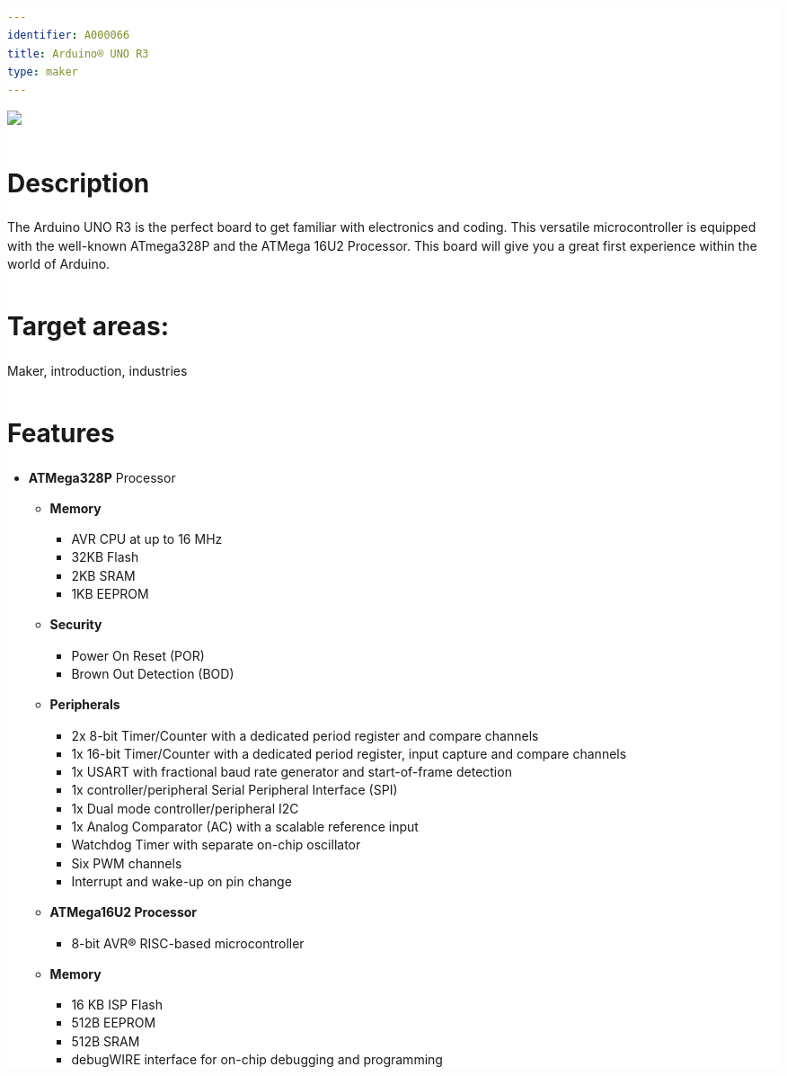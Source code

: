 ```yaml
---
identifier: A000066
title: Arduino® UNO R3
type: maker
---
```


![](assets/featured.jpg)

# Description
The Arduino UNO R3 is the perfect board to get familiar with electronics and coding. This versatile microcontroller is equipped with the well-known ATmega328P and the ATMega 16U2 Processor.
This board will give you a great first experience within the world of Arduino.

# Target areas:
Maker, introduction, industries

# Features
* **ATMega328P** Processor
    * **Memory**
        * AVR CPU at up to 16 MHz
        * 32KB Flash
        * 2KB SRAM
        * 1KB EEPROM

    * **Security**
        * Power On Reset (POR)
        * Brown Out Detection (BOD)

    * **Peripherals**
        * 2x 8-bit Timer/Counter with a dedicated period register and compare channels
        * 1x 16-bit Timer/Counter with a dedicated period register, input capture and compare channels
        * 1x USART with fractional baud rate generator and start-of-frame detection
        * 1x controller/peripheral Serial Peripheral Interface (SPI)
        * 1x Dual mode controller/peripheral I2C
        * 1x Analog Comparator (AC) with a scalable reference input
        * Watchdog Timer with separate on-chip oscillator
        * Six PWM channels
        * Interrupt and wake-up on pin change

    * **ATMega16U2 Processor**
        *  8-bit AVR® RISC-based microcontroller

    * **Memory**
        * 16 KB ISP Flash
        * 512B EEPROM
        * 512B SRAM
        * debugWIRE interface for on-chip debugging and programming
